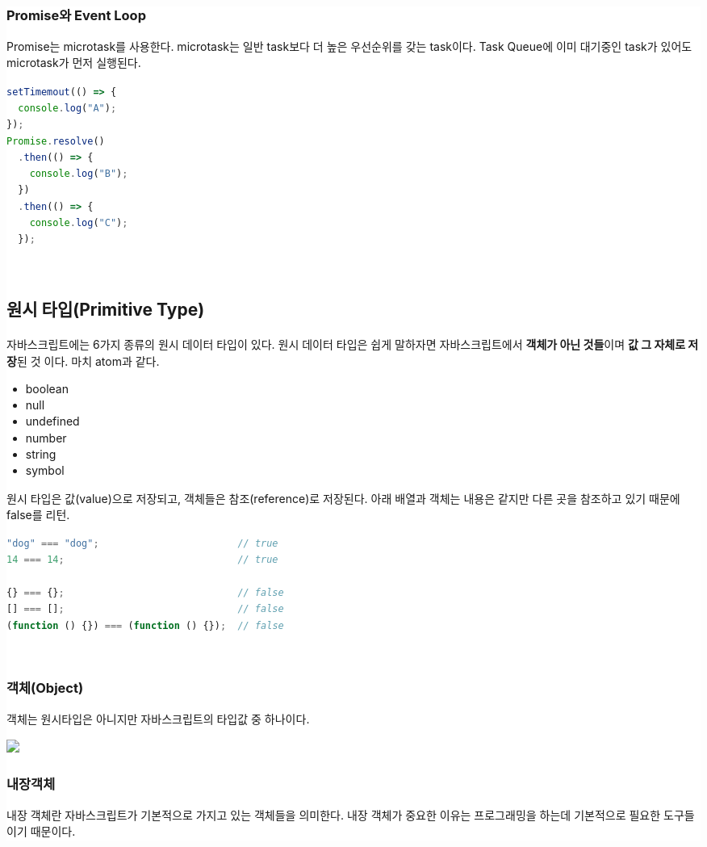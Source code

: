 ### Promise와 Event Loop

Promise는 microtask를 사용한다. microtask는 일반 task보다 더 높은 우선순위를 갖는 task이다. Task Queue에 이미 대기중인 task가 있어도 microtask가 먼저 실행된다.

```js
setTimemout(() => {
  console.log("A");
});
Promise.resolve()
  .then(() => {
    console.log("B");
  })
  .then(() => {
    console.log("C");
  });
```

</br>

## 원시 타입(Primitive Type)

자바스크립트에는 6가지 종류의 원시 데이터 타입이 있다. 원시 데이터 타입은 쉽게 말하자면 자바스크립트에서 **객체가 아닌 것들**이며 **값 그 자체로 저장**된 것 이다. 마치 atom과 같다.

- boolean
- null
- undefined
- number
- string
- symbol

원시 타입은 값(value)으로 저장되고, 객체들은 참조(reference)로 저장된다. 아래 배열과 객체는 내용은 같지만 다른 곳을 참조하고 있기 때문에 false를 리턴.

```js
"dog" === "dog";                        // true
14 === 14;                              // true

{} === {};                              // false
[] === [];                              // false
(function () {}) === (function () {});  // false
```

</br>

### 객체(Object)

객체는 원시타입은 아니지만 자바스크립트의 타입값 중 하나이다.

![](https://poiemaweb.com/img/objects.png)

### 내장객체

내장 객체란 자바스크립트가 기본적으로 가지고 있는 객체들을 의미한다. 내장 객체가 중요한 이유는 프로그래밍을 하는데 기본적으로 필요한 도구들이기 때문이다.
